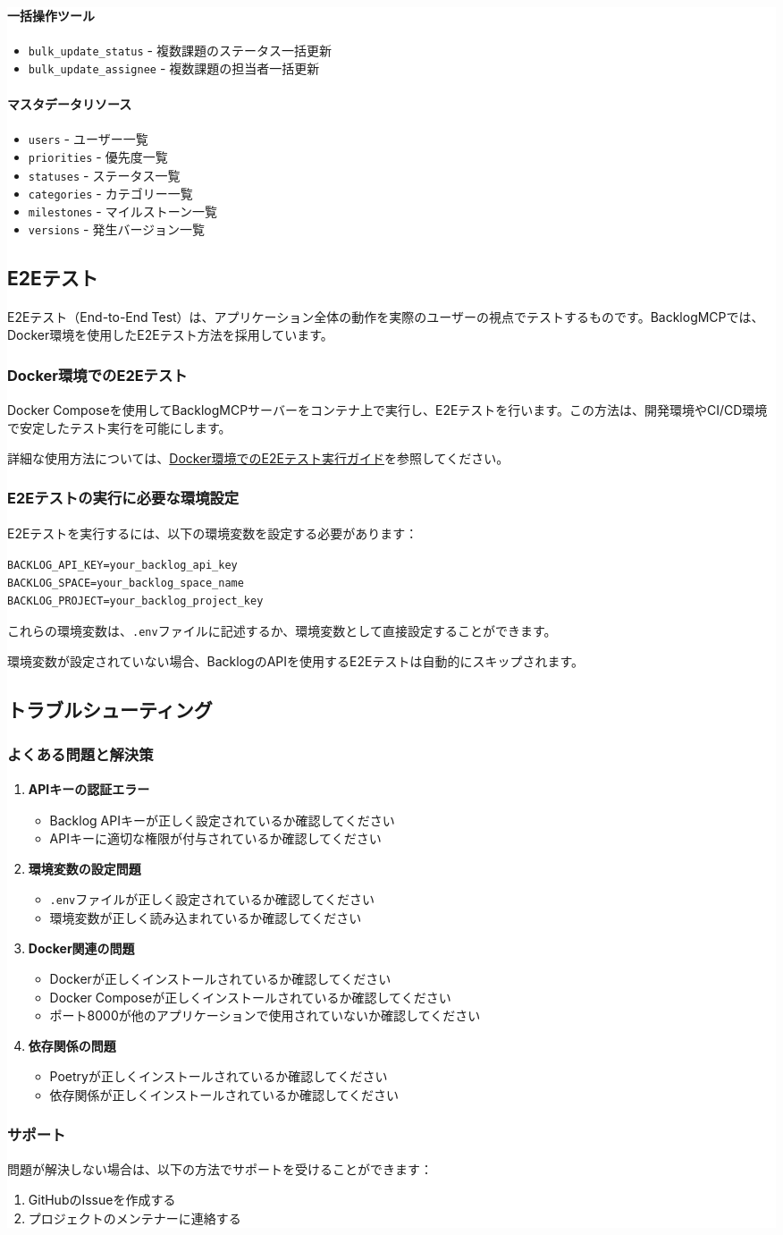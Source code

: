 #### 一括操作ツール
- `bulk_update_status` - 複数課題のステータス一括更新
- `bulk_update_assignee` - 複数課題の担当者一括更新

#### マスタデータリソース
- `users` - ユーザー一覧
- `priorities` - 優先度一覧
- `statuses` - ステータス一覧
- `categories` - カテゴリー一覧
- `milestones` - マイルストーン一覧
- `versions` - 発生バージョン一覧

## E2Eテスト

E2Eテスト（End-to-End Test）は、アプリケーション全体の動作を実際のユーザーの視点でテストするものです。BacklogMCPでは、Docker環境を使用したE2Eテスト方法を採用しています。

### Docker環境でのE2Eテスト

Docker Composeを使用してBacklogMCPサーバーをコンテナ上で実行し、E2Eテストを行います。この方法は、開発環境やCI/CD環境で安定したテスト実行を可能にします。

詳細な使用方法については、[Docker環境でのE2Eテスト実行ガイド](DOCKER_E2E_TESTING.md)を参照してください。

### E2Eテストの実行に必要な環境設定

E2Eテストを実行するには、以下の環境変数を設定する必要があります：

```
BACKLOG_API_KEY=your_backlog_api_key
BACKLOG_SPACE=your_backlog_space_name
BACKLOG_PROJECT=your_backlog_project_key
```

これらの環境変数は、`.env`ファイルに記述するか、環境変数として直接設定することができます。

環境変数が設定されていない場合、BacklogのAPIを使用するE2Eテストは自動的にスキップされます。

## トラブルシューティング

### よくある問題と解決策

1. **APIキーの認証エラー**
   - Backlog APIキーが正しく設定されているか確認してください
   - APIキーに適切な権限が付与されているか確認してください

2. **環境変数の設定問題**
   - `.env`ファイルが正しく設定されているか確認してください
   - 環境変数が正しく読み込まれているか確認してください

3. **Docker関連の問題**
   - Dockerが正しくインストールされているか確認してください
   - Docker Composeが正しくインストールされているか確認してください
   - ポート8000が他のアプリケーションで使用されていないか確認してください

4. **依存関係の問題**
   - Poetryが正しくインストールされているか確認してください
   - 依存関係が正しくインストールされているか確認してください

### サポート

問題が解決しない場合は、以下の方法でサポートを受けることができます：

1. GitHubのIssueを作成する
2. プロジェクトのメンテナーに連絡する
